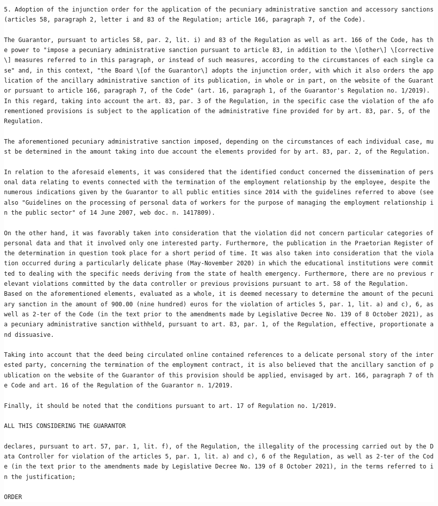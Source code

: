 ```
5. Adoption of the injunction order for the application of the pecuniary administrative sanction and accessory sanctions (articles 58, paragraph 2, letter i and 83 of the Regulation; article 166, paragraph 7, of the Code).

The Guarantor, pursuant to articles 58, par. 2, lit. i) and 83 of the Regulation as well as art. 166 of the Code, has the power to "impose a pecuniary administrative sanction pursuant to article 83, in addition to the \[other\] \[corrective\] measures referred to in this paragraph, or instead of such measures, according to the circumstances of each single case" and, in this context, "the Board \[of the Guarantor\] adopts the injunction order, with which it also orders the application of the ancillary administrative sanction of its publication, in whole or in part, on the website of the Guarantor pursuant to article 166, paragraph 7, of the Code" (art. 16, paragraph 1, of the Guarantor's Regulation no. 1/2019).
In this regard, taking into account the art. 83, par. 3 of the Regulation, in the specific case the violation of the aforementioned provisions is subject to the application of the administrative fine provided for by art. 83, par. 5, of the Regulation.

The aforementioned pecuniary administrative sanction imposed, depending on the circumstances of each individual case, must be determined in the amount taking into due account the elements provided for by art. 83, par. 2, of the Regulation.

In relation to the aforesaid elements, it was considered that the identified conduct concerned the dissemination of personal data relating to events connected with the termination of the employment relationship by the employee, despite the numerous indications given by the Guarantor to all public entities since 2014 with the guidelines referred to above (see also "Guidelines on the processing of personal data of workers for the purpose of managing the employment relationship in the public sector" of 14 June 2007, web doc. n. 1417809).

On the other hand, it was favorably taken into consideration that the violation did not concern particular categories of personal data and that it involved only one interested party. Furthermore, the publication in the Praetorian Register of the determination in question took place for a short period of time. It was also taken into consideration that the violation occurred during a particularly delicate phase (May-November 2020) in which the educational institutions were committed to dealing with the specific needs deriving from the state of health emergency. Furthermore, there are no previous relevant violations committed by the data controller or previous provisions pursuant to art. 58 of the Regulation.
Based on the aforementioned elements, evaluated as a whole, it is deemed necessary to determine the amount of the pecuniary sanction in the amount of 900.00 (nine hundred) euros for the violation of articles 5, par. 1, lit. a) and c), 6, as well as 2-ter of the Code (in the text prior to the amendments made by Legislative Decree No. 139 of 8 October 2021), as a pecuniary administrative sanction withheld, pursuant to art. 83, par. 1, of the Regulation, effective, proportionate and dissuasive.

Taking into account that the deed being circulated online contained references to a delicate personal story of the interested party, concerning the termination of the employment contract, it is also believed that the ancillary sanction of publication on the website of the Guarantor of this provision should be applied, envisaged by art. 166, paragraph 7 of the Code and art. 16 of the Regulation of the Guarantor n. 1/2019.

Finally, it should be noted that the conditions pursuant to art. 17 of Regulation no. 1/2019.

ALL THIS CONSIDERING THE GUARANTOR

declares, pursuant to art. 57, par. 1, lit. f), of the Regulation, the illegality of the processing carried out by the Data Controller for violation of the articles 5, par. 1, lit. a) and c), 6 of the Regulation, as well as 2-ter of the Code (in the text prior to the amendments made by Legislative Decree No. 139 of 8 October 2021), in the terms referred to in the justification;

ORDER

```
